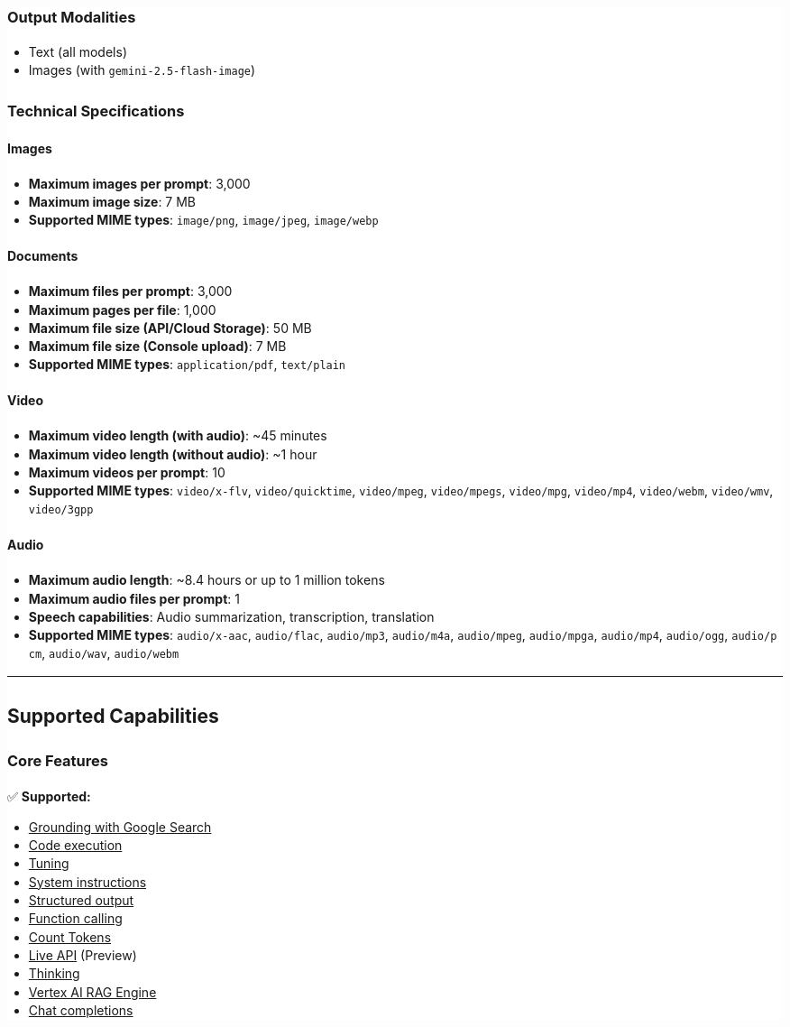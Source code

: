 ### Output Modalities
- Text (all models)
- Images (with `gemini-2.5-flash-image`)

### Technical Specifications

#### Images
- **Maximum images per prompt**: 3,000
- **Maximum image size**: 7 MB
- **Supported MIME types**: `image/png`, `image/jpeg`, `image/webp`

#### Documents
- **Maximum files per prompt**: 3,000
- **Maximum pages per file**: 1,000
- **Maximum file size (API/Cloud Storage)**: 50 MB
- **Maximum file size (Console upload)**: 7 MB
- **Supported MIME types**: `application/pdf`, `text/plain`

#### Video
- **Maximum video length (with audio)**: ~45 minutes
- **Maximum video length (without audio)**: ~1 hour
- **Maximum videos per prompt**: 10
- **Supported MIME types**: `video/x-flv`, `video/quicktime`, `video/mpeg`, `video/mpegs`, `video/mpg`, `video/mp4`, `video/webm`, `video/wmv`, `video/3gpp`

#### Audio
- **Maximum audio length**: ~8.4 hours or up to 1 million tokens
- **Maximum audio files per prompt**: 1
- **Speech capabilities**: Audio summarization, transcription, translation
- **Supported MIME types**: `audio/x-aac`, `audio/flac`, `audio/mp3`, `audio/m4a`, `audio/mpeg`, `audio/mpga`, `audio/mp4`, `audio/ogg`, `audio/pcm`, `audio/wav`, `audio/webm`

---

## Supported Capabilities

### Core Features

✅ **Supported:**
- [Grounding with Google Search](https://cloud.google.com/vertex-ai/generative-ai/docs/grounding/grounding-with-google-search)
- [Code execution](https://cloud.google.com/vertex-ai/generative-ai/docs/multimodal/code-execution)
- [Tuning](https://cloud.google.com/vertex-ai/generative-ai/docs/models/tune-models)
- [System instructions](https://cloud.google.com/vertex-ai/generative-ai/docs/learn/prompts/system-instruction-introduction)
- [Structured output](https://cloud.google.com/vertex-ai/generative-ai/docs/multimodal/control-generated-output)
- [Function calling](https://cloud.google.com/vertex-ai/generative-ai/docs/multimodal/function-calling)
- [Count Tokens](https://cloud.google.com/vertex-ai/generative-ai/docs/multimodal/get-token-count)
- [Live API](https://cloud.google.com/vertex-ai/generative-ai/docs/live-api) (Preview)
- [Thinking](https://cloud.google.com/vertex-ai/generative-ai/docs/thinking)
- [Vertex AI RAG Engine](https://cloud.google.com/vertex-ai/generative-ai/docs/rag-engine/rag-overview)
- [Chat completions](https://cloud.google.com/vertex-ai/generative-ai/docs/migrate/openai/overview)
